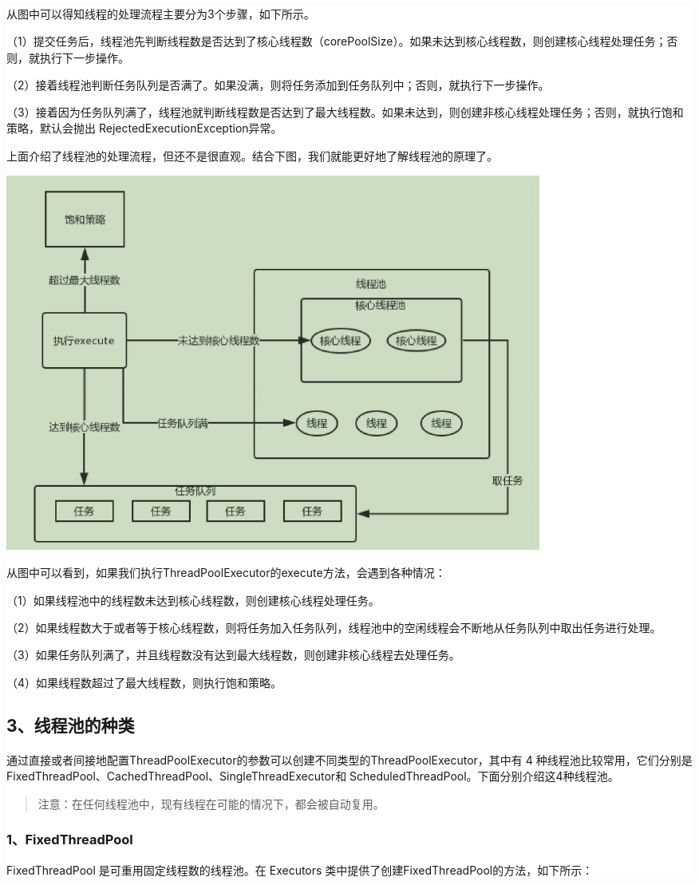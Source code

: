 从图中可以得知线程的处理流程主要分为3个步骤，如下所示。 

（1）提交任务后，线程池先判断线程数是否达到了核心线程数（corePoolSize）。如果未达到核心线程数，则创建核心线程处理任务；否则，就执行下一步操作。 

（2）接着线程池判断任务队列是否满了。如果没满，则将任务添加到任务队列中；否则，就执行下一步操作。

（3）接着因为任务队列满了，线程池就判断线程数是否达到了最大线程数。如果未达到，则创建非核心线程处理任务；否则，就执行饱和策略，默认会抛出 RejectedExecutionException异常。 

上面介绍了线程池的处理流程，但还不是很直观。结合下图，我们就能更好地了解线程池的原理了。

![image-20211018004510325](images/image-20211018004510325.png)

从图中可以看到，如果我们执行ThreadPoolExecutor的execute方法，会遇到各种情况： 

（1）如果线程池中的线程数未达到核心线程数，则创建核心线程处理任务。 

（2）如果线程数大于或者等于核心线程数，则将任务加入任务队列，线程池中的空闲线程会不断地从任务队列中取出任务进行处理。 

（3）如果任务队列满了，并且线程数没有达到最大线程数，则创建非核心线程去处理任务。 

（4）如果线程数超过了最大线程数，则执行饱和策略。 

## 3、线程池的种类 

通过直接或者间接地配置ThreadPoolExecutor的参数可以创建不同类型的ThreadPoolExecutor，其中有 4 种线程池比较常用，它们分别是 FixedThreadPool、CachedThreadPool、SingleThreadExecutor和 ScheduledThreadPool。下面分别介绍这4种线程池。 

> 注意：在任何线程池中，现有线程在可能的情况下，都会被自动复用。

### 1、FixedThreadPool

FixedThreadPool 是可重用固定线程数的线程池。在 Executors 类中提供了创建FixedThreadPool的方法，如下所示：
